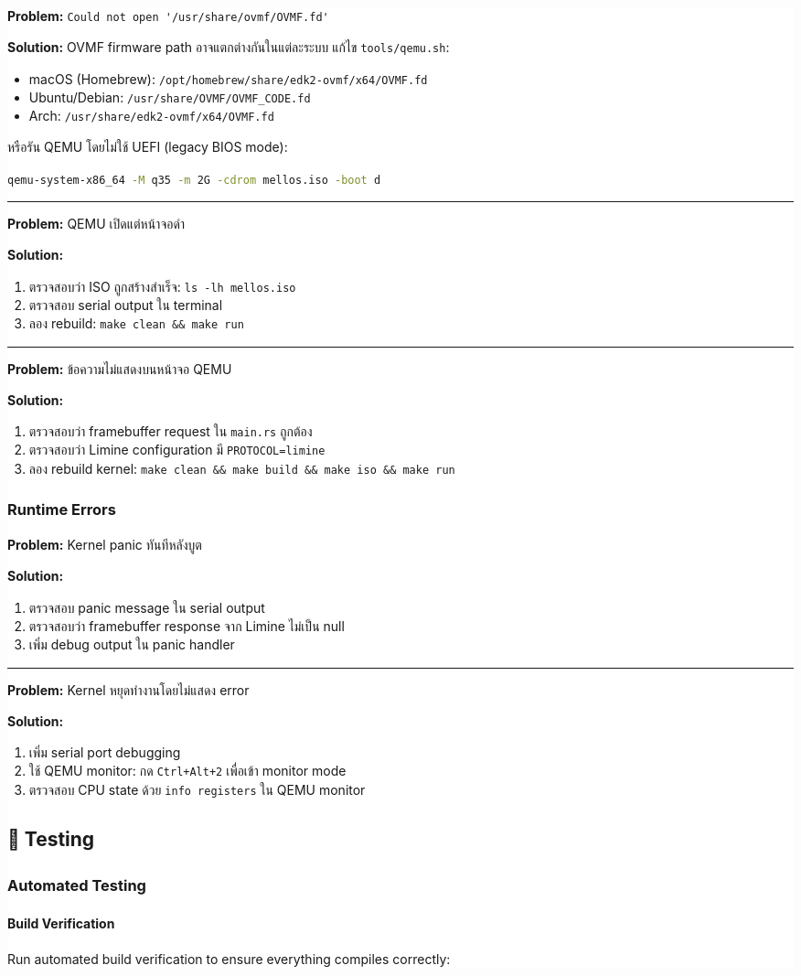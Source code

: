 
**Problem:** `Could not open '/usr/share/ovmf/OVMF.fd'`

**Solution:** OVMF firmware path อาจแตกต่างกันในแต่ละระบบ แก้ไข `tools/qemu.sh`:

- macOS (Homebrew): `/opt/homebrew/share/edk2-ovmf/x64/OVMF.fd`
- Ubuntu/Debian: `/usr/share/OVMF/OVMF_CODE.fd`
- Arch: `/usr/share/edk2-ovmf/x64/OVMF.fd`

หรือรัน QEMU โดยไม่ใช้ UEFI (legacy BIOS mode):
```bash
qemu-system-x86_64 -M q35 -m 2G -cdrom mellos.iso -boot d
```

---

**Problem:** QEMU เปิดแต่หน้าจอดำ

**Solution:** 
1. ตรวจสอบว่า ISO ถูกสร้างสำเร็จ: `ls -lh mellos.iso`
2. ตรวจสอบ serial output ใน terminal
3. ลอง rebuild: `make clean && make run`

---

**Problem:** ข้อความไม่แสดงบนหน้าจอ QEMU

**Solution:**
1. ตรวจสอบว่า framebuffer request ใน `main.rs` ถูกต้อง
2. ตรวจสอบว่า Limine configuration มี `PROTOCOL=limine`
3. ลอง rebuild kernel: `make clean && make build && make iso && make run`

### Runtime Errors

**Problem:** Kernel panic ทันทีหลังบูต

**Solution:**
1. ตรวจสอบ panic message ใน serial output
2. ตรวจสอบว่า framebuffer response จาก Limine ไม่เป็น null
3. เพิ่ม debug output ใน panic handler

---

**Problem:** Kernel หยุดทำงานโดยไม่แสดง error

**Solution:**
1. เพิ่ม serial port debugging
2. ใช้ QEMU monitor: กด `Ctrl+Alt+2` เพื่อเข้า monitor mode
3. ตรวจสอบ CPU state ด้วย `info registers` ใน QEMU monitor

## 🧪 Testing

### Automated Testing

#### Build Verification

Run automated build verification to ensure everything compiles correctly:
